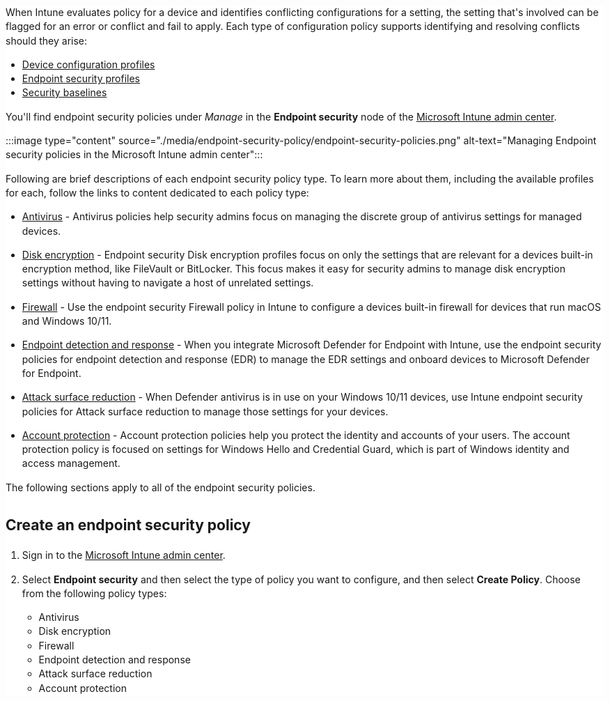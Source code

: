When Intune evaluates policy for a device and identifies conflicting configurations for a setting, the setting that's involved can be flagged for an error or conflict and fail to apply. Each type of configuration policy supports identifying and resolving conflicts should they arise:

- [Device configuration profiles](../configuration/device-profile-monitor.md#view-conflicts)
- [Endpoint security profiles](#manage-conflicts)
- [Security baselines](../protect/security-baselines-monitor.md#resolve-conflicts-for-security-baselines)

You'll find endpoint security policies under *Manage* in the **Endpoint security** node of the [Microsoft Intune admin center](https://go.microsoft.com/fwlink/?linkid=2109431).

:::image type="content" source="./media/endpoint-security-policy/endpoint-security-policies.png" alt-text="Managing Endpoint security policies in the Microsoft Intune admin center":::

Following are brief descriptions of each endpoint security policy type. To learn more about them, including the available profiles for each, follow the links to content dedicated to each policy type:

- [Antivirus](../protect/endpoint-security-antivirus-policy.md) - Antivirus policies help security admins focus on managing the discrete group of antivirus settings for managed devices. 

- [Disk encryption](../protect/endpoint-security-disk-encryption-policy.md) - Endpoint security Disk encryption profiles focus on only the settings that are relevant for a devices built-in encryption method, like FileVault or BitLocker. This focus makes it easy for security admins to manage disk encryption settings without having to navigate a host of unrelated settings.

- [Firewall](../protect/endpoint-security-firewall-policy.md) - Use the endpoint security Firewall policy in Intune to configure a devices built-in firewall for devices that run macOS and Windows 10/11.

- [Endpoint detection and response](../protect/endpoint-security-edr-policy.md) - When you integrate Microsoft Defender for Endpoint with Intune, use the endpoint security policies for endpoint detection and response (EDR) to manage the EDR settings and onboard devices to Microsoft Defender for Endpoint.

- [Attack surface reduction](../protect/endpoint-security-asr-policy.md) - When Defender antivirus is in use on your Windows 10/11 devices, use Intune endpoint security policies for Attack surface reduction to manage those settings for your devices.

- [Account protection](../protect/endpoint-security-account-protection-policy.md) - Account protection policies help you protect the identity and accounts of your users. The account protection policy is focused on settings for  Windows Hello and Credential Guard, which is part of Windows identity and access management.

The following sections apply to all of the endpoint security policies.

## Create an endpoint security policy

1. Sign in to the [Microsoft Intune admin center](https://go.microsoft.com/fwlink/?linkid=2109431).

2. Select **Endpoint security** and then select the type of policy you want to configure, and then select **Create Policy**. Choose from the following policy types:
   - Antivirus
   - Disk encryption
   - Firewall
   - Endpoint detection and response
   - Attack surface reduction
   - Account protection

